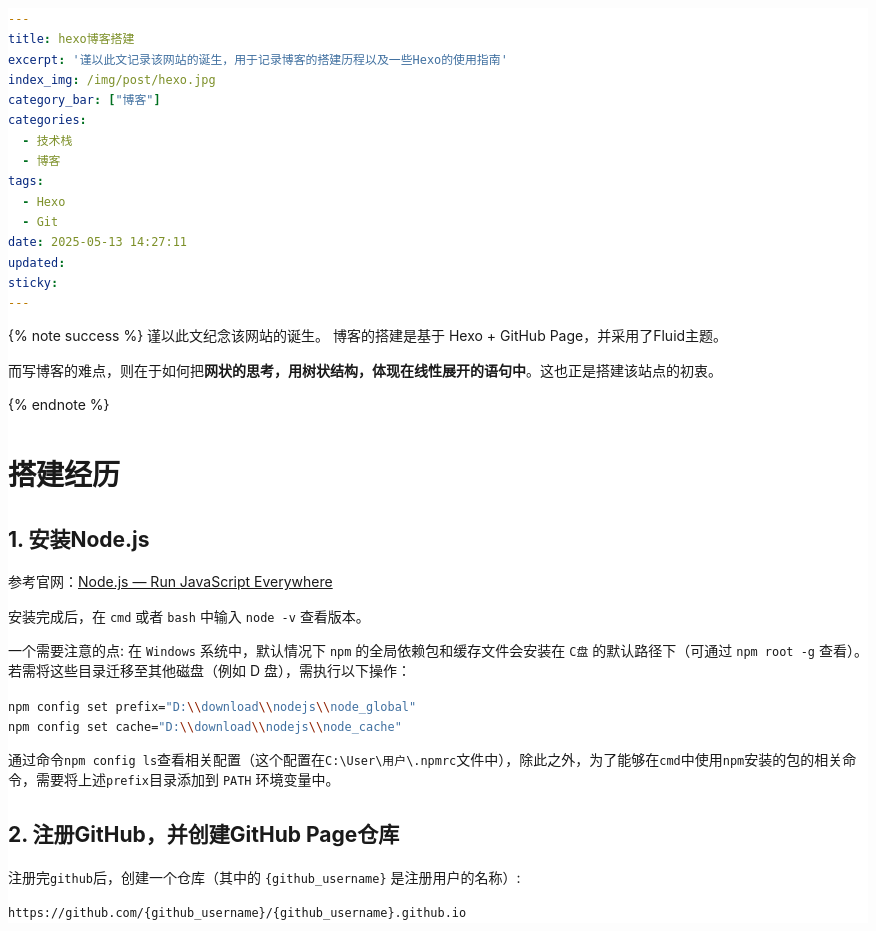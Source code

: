 ```yaml
---
title: hexo博客搭建
excerpt: '谨以此文记录该网站的诞生，用于记录博客的搭建历程以及一些Hexo的使用指南'
index_img: /img/post/hexo.jpg
category_bar: ["博客"]
categories: 
  - 技术栈
  - 博客
tags:
  - Hexo
  - Git
date: 2025-05-13 14:27:11
updated:
sticky:
---
```

{% note success %}
谨以此文纪念该网站的诞生。
博客的搭建是基于 Hexo + GitHub Page，并采用了Fluid主题。

而写博客的难点，则在于如何把**网状的思考，用树状结构，体现在线性展开的语句中**。这也正是搭建该站点的初衷。

{% endnote %}


# 搭建经历

## 1. 安装Node.js

参考官网：[Node.js — Run JavaScript Everywhere](https://nodejs.org/en/)

安装完成后，在 `cmd` 或者 `bash` 中输入 `node -v` 查看版本。

一个需要注意的点: 在 `Windows` 系统中，默认情况下 `npm` 的全局依赖包和缓存文件会安装在 `C盘` 的默认路径下（可通过 `npm root -g` 查看）。若需将这些目录迁移至其他磁盘（例如 D 盘），需执行以下操作：

```bash
npm config set prefix="D:\\download\\nodejs\\node_global"
npm config set cache="D:\\download\\nodejs\\node_cache"
```

通过命令`npm config ls`查看相关配置（这个配置在`C:\User\用户\.npmrc`文件中），除此之外，为了能够在`cmd`中使用`npm`安装的包的相关命令，需要将上述`prefix`目录添加到 `PATH` 环境变量中。





## 2. 注册GitHub，并创建GitHub Page仓库

注册完`github`后，创建一个仓库（其中的 `{github_username}` 是注册用户的名称）:

```bash
https://github.com/{github_username}/{github_username}.github.io
```
